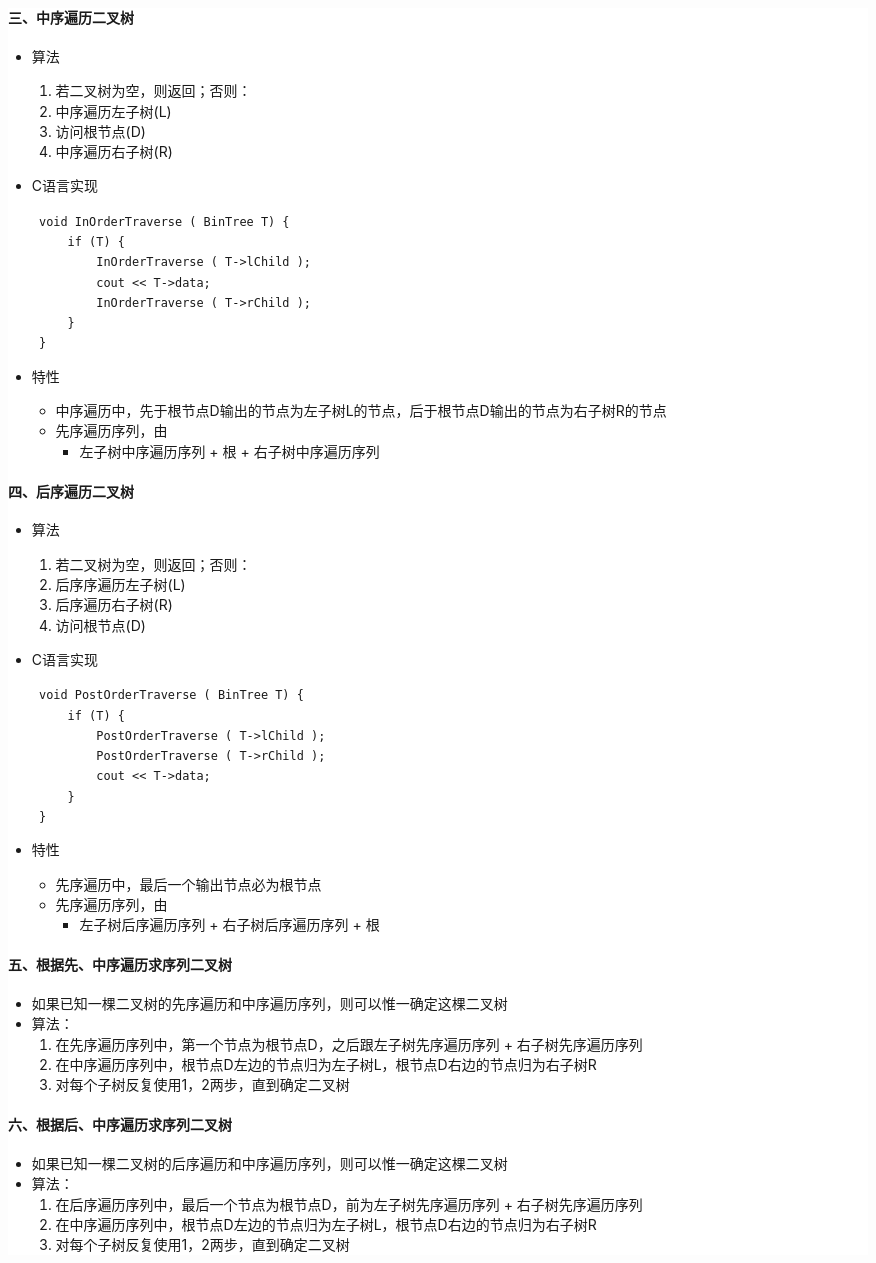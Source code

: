 #### 三、中序遍历二叉树  

*  算法
	1. 若二叉树为空，则返回；否则：
	2. 中序遍历左子树(L)
	3. 访问根节点(D)
	4. 中序遍历右子树(R)
*  C语言实现

		void InOrderTraverse ( BinTree T) {
			if (T) {
				InOrderTraverse ( T->lChild );
				cout << T->data;
				InOrderTraverse ( T->rChild );
			}
		}
*  特性
	*  中序遍历中，先于根节点D输出的节点为左子树L的节点，后于根节点D输出的节点为右子树R的节点
	*  先序遍历序列，由
		* 左子树中序遍历序列 + 根 +  右子树中序遍历序列

#### 四、后序遍历二叉树  

*  算法
	1. 若二叉树为空，则返回；否则：
	2. 后序序遍历左子树(L)
	3. 后序遍历右子树(R)
	4. 访问根节点(D)

*  C语言实现

		void PostOrderTraverse ( BinTree T) {
			if (T) {
				PostOrderTraverse ( T->lChild );
				PostOrderTraverse ( T->rChild );
				cout << T->data;
			}
		}
*  特性
	*  先序遍历中，最后一个输出节点必为根节点
	*  先序遍历序列，由
		* 左子树后序遍历序列 + 右子树后序遍历序列 + 根  

#### 五、根据先、中序遍历求序列二叉树

*  如果已知一棵二叉树的先序遍历和中序遍历序列，则可以惟一确定这棵二叉树
*  算法：
	1. 在先序遍历序列中，第一个节点为根节点D，之后跟左子树先序遍历序列 + 右子树先序遍历序列
	2. 在中序遍历序列中，根节点D左边的节点归为左子树L，根节点D右边的节点归为右子树R
	3. 对每个子树反复使用1，2两步，直到确定二叉树

#### 六、根据后、中序遍历求序列二叉树  

*  如果已知一棵二叉树的后序遍历和中序遍历序列，则可以惟一确定这棵二叉树
*  算法：
	1. 在后序遍历序列中，最后一个节点为根节点D，前为左子树先序遍历序列 + 右子树先序遍历序列
	2. 在中序遍历序列中，根节点D左边的节点归为左子树L，根节点D右边的节点归为右子树R
	3. 对每个子树反复使用1，2两步，直到确定二叉树
